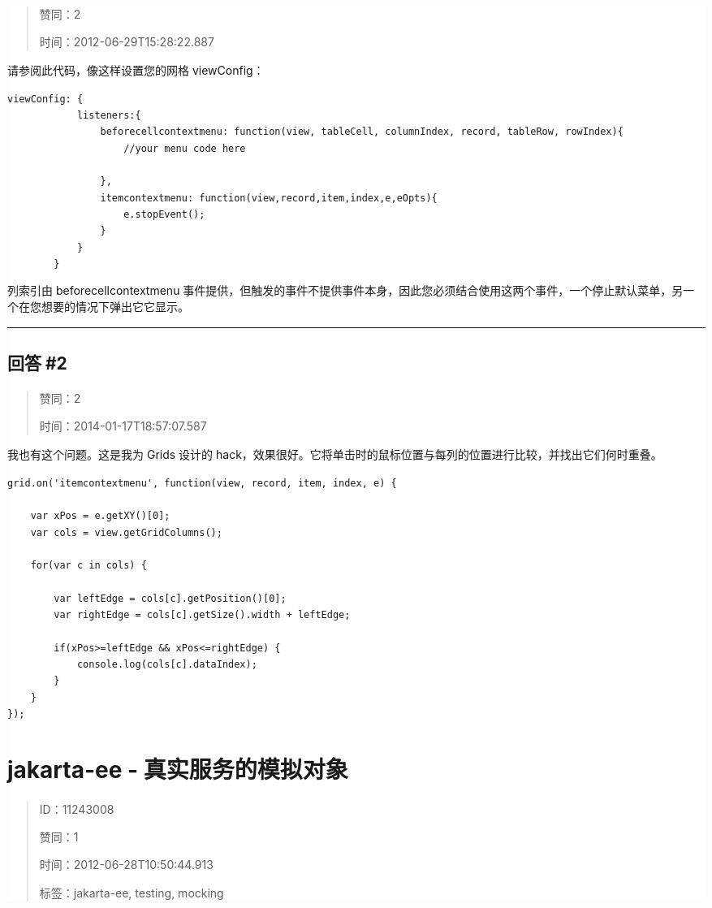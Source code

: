 > 赞同：2
> 
> 时间：2012-06-29T15:28:22.887

请参阅此代码，像这样设置您的网格 viewConfig：

```
viewConfig: {
            listeners:{
                beforecellcontextmenu: function(view, tableCell, columnIndex, record, tableRow, rowIndex){
                    //your menu code here

                },
                itemcontextmenu: function(view,record,item,index,e,eOpts){
                    e.stopEvent();
                }
            }
        } 
```

列索引由 beforecellcontextmenu 事件提供，但触发的事件不提供事件本身，因此您必须结合使用这两个事件，一个停止默认菜单，另一个在您想要的情况下弹出它它显示。

* * *

## 回答 #2

> 赞同：2
> 
> 时间：2014-01-17T18:57:07.587

我也有这个问题。这是我为 Grids 设计的 hack，效果很好。它将单击时的鼠标位置与每列的位置进行比较，并找出它们何时重叠。

```
grid.on('itemcontextmenu', function(view, record, item, index, e) {

    var xPos = e.getXY()[0];
    var cols = view.getGridColumns();

    for(var c in cols) {

        var leftEdge = cols[c].getPosition()[0];
        var rightEdge = cols[c].getSize().width + leftEdge;

        if(xPos>=leftEdge && xPos<=rightEdge) {
            console.log(cols[c].dataIndex);
        }
    }
}); 
```

# jakarta-ee - 真实服务的模拟对象

> ID：11243008
> 
> 赞同：1
> 
> 时间：2012-06-28T10:50:44.913
> 
> 标签：jakarta-ee, testing, mocking
